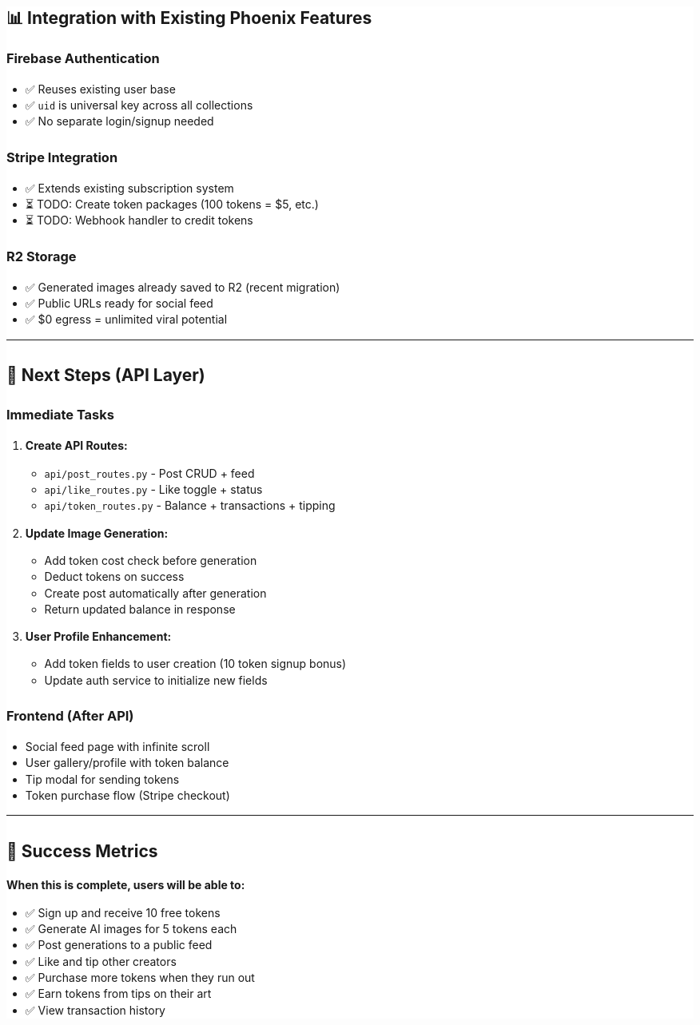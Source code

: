 ## 📊 Integration with Existing Phoenix Features

### Firebase Authentication
- ✅ Reuses existing user base
- ✅ `uid` is universal key across all collections
- ✅ No separate login/signup needed

### Stripe Integration
- ✅ Extends existing subscription system
- ⏳ TODO: Create token packages (100 tokens = $5, etc.)
- ⏳ TODO: Webhook handler to credit tokens

### R2 Storage
- ✅ Generated images already saved to R2 (recent migration)
- ✅ Public URLs ready for social feed
- ✅ $0 egress = unlimited viral potential

---

## 🚀 Next Steps (API Layer)

### Immediate Tasks
1. **Create API Routes:**
   - `api/post_routes.py` - Post CRUD + feed
   - `api/like_routes.py` - Like toggle + status
   - `api/token_routes.py` - Balance + transactions + tipping

2. **Update Image Generation:**
   - Add token cost check before generation
   - Deduct tokens on success
   - Create post automatically after generation
   - Return updated balance in response

3. **User Profile Enhancement:**
   - Add token fields to user creation (10 token signup bonus)
   - Update auth service to initialize new fields

### Frontend (After API)
- Social feed page with infinite scroll
- User gallery/profile with token balance
- Tip modal for sending tokens
- Token purchase flow (Stripe checkout)

---

## 🎯 Success Metrics

**When this is complete, users will be able to:**
- ✅ Sign up and receive 10 free tokens
- ✅ Generate AI images for 5 tokens each
- ✅ Post generations to a public feed
- ✅ Like and tip other creators
- ✅ Purchase more tokens when they run out
- ✅ Earn tokens from tips on their art
- ✅ View transaction history
